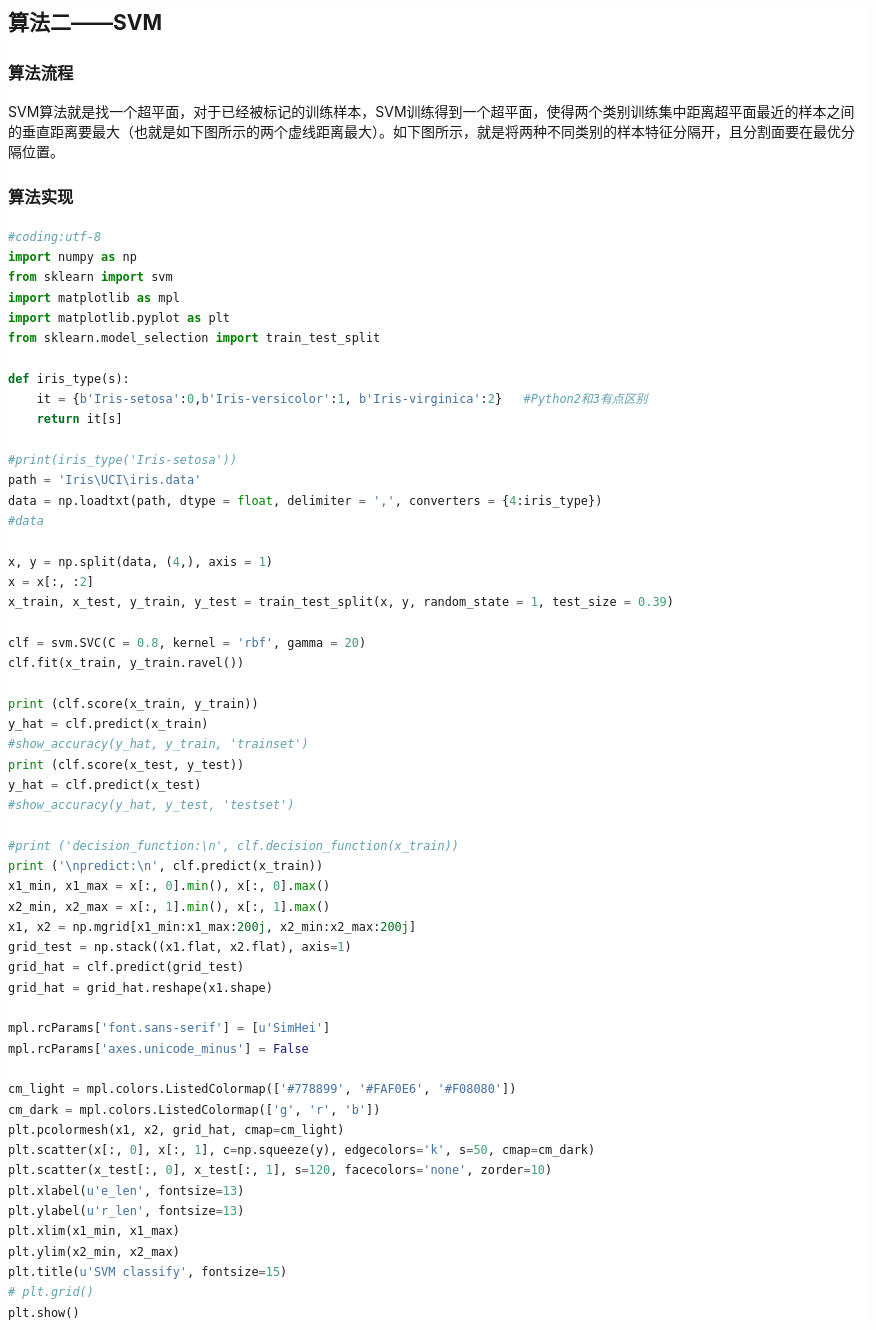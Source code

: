 ## 算法二——SVM
### 算法流程
SVM算法就是找一个超平面，对于已经被标记的训练样本，SVM训练得到一个超平面，使得两个类别训练集中距离超平面最近的样本之间的垂直距离要最大（也就是如下图所示的两个虚线距离最大）。如下图所示，就是将两种不同类别的样本特征分隔开，且分割面要在最优分隔位置。
### 算法实现
```python
#coding:utf-8
import numpy as np
from sklearn import svm
import matplotlib as mpl
import matplotlib.pyplot as plt
from sklearn.model_selection import train_test_split
 
def iris_type(s):
    it = {b'Iris-setosa':0,b'Iris-versicolor':1, b'Iris-virginica':2}   #Python2和3有点区别
    return it[s]
 
#print(iris_type('Iris-setosa'))
path = 'Iris\UCI\iris.data'
data = np.loadtxt(path, dtype = float, delimiter = ',', converters = {4:iris_type})
#data
 
x, y = np.split(data, (4,), axis = 1)
x = x[:, :2]
x_train, x_test, y_train, y_test = train_test_split(x, y, random_state = 1, test_size = 0.39)
 
clf = svm.SVC(C = 0.8, kernel = 'rbf', gamma = 20)    
clf.fit(x_train, y_train.ravel())
 
print (clf.score(x_train, y_train))  
y_hat = clf.predict(x_train)
#show_accuracy(y_hat, y_train, 'trainset')
print (clf.score(x_test, y_test))
y_hat = clf.predict(x_test)
#show_accuracy(y_hat, y_test, 'testset')
 
#print ('decision_function:\n', clf.decision_function(x_train))    
print ('\npredict:\n', clf.predict(x_train))             
x1_min, x1_max = x[:, 0].min(), x[:, 0].max()  
x2_min, x2_max = x[:, 1].min(), x[:, 1].max()  
x1, x2 = np.mgrid[x1_min:x1_max:200j, x2_min:x2_max:200j]  
grid_test = np.stack((x1.flat, x2.flat), axis=1)  
grid_hat = clf.predict(grid_test)    
grid_hat = grid_hat.reshape(x1.shape)  
 
mpl.rcParams['font.sans-serif'] = [u'SimHei']
mpl.rcParams['axes.unicode_minus'] = False
 
cm_light = mpl.colors.ListedColormap(['#778899', '#FAF0E6', '#F08080'])
cm_dark = mpl.colors.ListedColormap(['g', 'r', 'b'])
plt.pcolormesh(x1, x2, grid_hat, cmap=cm_light)
plt.scatter(x[:, 0], x[:, 1], c=np.squeeze(y), edgecolors='k', s=50, cmap=cm_dark)  
plt.scatter(x_test[:, 0], x_test[:, 1], s=120, facecolors='none', zorder=10)  
plt.xlabel(u'e_len', fontsize=13)
plt.ylabel(u'r_len', fontsize=13)
plt.xlim(x1_min, x1_max)
plt.ylim(x2_min, x2_max)
plt.title(u'SVM classify', fontsize=15)
# plt.grid()
plt.show()
```